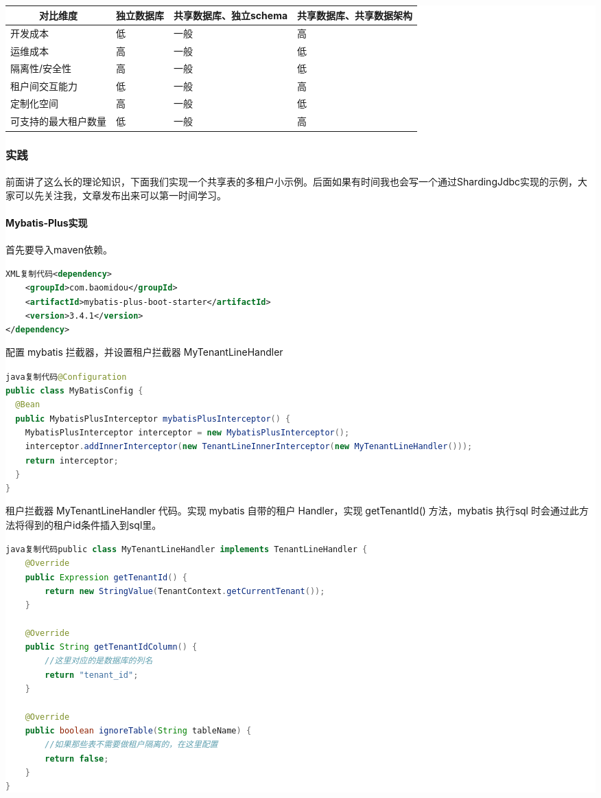 | 对比维度             | 独立数据库 | 共享数据库、独立schema | 共享数据库、共享数据架构 |
| -------------------- | ---------- | ---------------------- | ------------------------ |
| 开发成本             | 低         | 一般                   | 高                       |
| 运维成本             | 高         | 一般                   | 低                       |
| 隔离性/安全性        | 高         | 一般                   | 低                       |
| 租户间交互能力       | 低         | 一般                   | 高                       |
| 定制化空间           | 高         | 一般                   | 低                       |
| 可支持的最大租户数量 | 低         | 一般                   | 高                       |

### 实践

前面讲了这么长的理论知识，下面我们实现一个共享表的多租户小示例。后面如果有时间我也会写一个通过ShardingJdbc实现的示例，大家可以先关注我，文章发布出来可以第一时间学习。

#### Mybatis-Plus实现

首先要导入maven依赖。

```XML
XML复制代码<dependency>
    <groupId>com.baomidou</groupId>
    <artifactId>mybatis-plus-boot-starter</artifactId>
    <version>3.4.1</version>
</dependency>
```

配置 mybatis 拦截器，并设置租户拦截器 MyTenantLineHandler

```java
java复制代码@Configuration
public class MyBatisConfig {
  @Bean
  public MybatisPlusInterceptor mybatisPlusInterceptor() {
    MybatisPlusInterceptor interceptor = new MybatisPlusInterceptor();
    interceptor.addInnerInterceptor(new TenantLineInnerInterceptor(new MyTenantLineHandler()));
    return interceptor;
  }
}
```

租户拦截器 MyTenantLineHandler 代码。实现 mybatis 自带的租户 Handler，实现 getTenantId() 方法，mybatis 执行sql 时会通过此方法将得到的租户id条件插入到sql里。

```java
java复制代码public class MyTenantLineHandler implements TenantLineHandler {
    @Override
    public Expression getTenantId() {
        return new StringValue(TenantContext.getCurrentTenant());
    }

    @Override
    public String getTenantIdColumn() {
        //这里对应的是数据库的列名
        return "tenant_id";
    }

    @Override
    public boolean ignoreTable(String tableName) {
        //如果那些表不需要做租户隔离的，在这里配置
        return false;
    }
}
```
